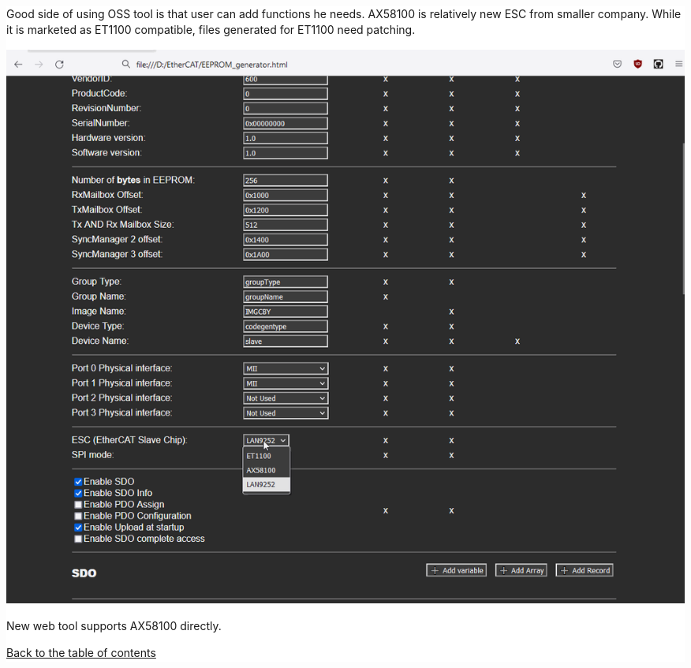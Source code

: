 Good side of using OSS tool is that user can add functions he needs. AX58100 is relatively new ESC from smaller company. While it is marketed as ET1100 compatible, files generated for ET1100 need patching. 

![EEPROM_generator_ax58100](img/EEPROM_generator_ax58100.gif "EEPROM generator for AX58100 without patching")

New web tool supports AX58100 directly.

[Back to the table of contents](https://kubabuda.github.io/ecat_servo)
